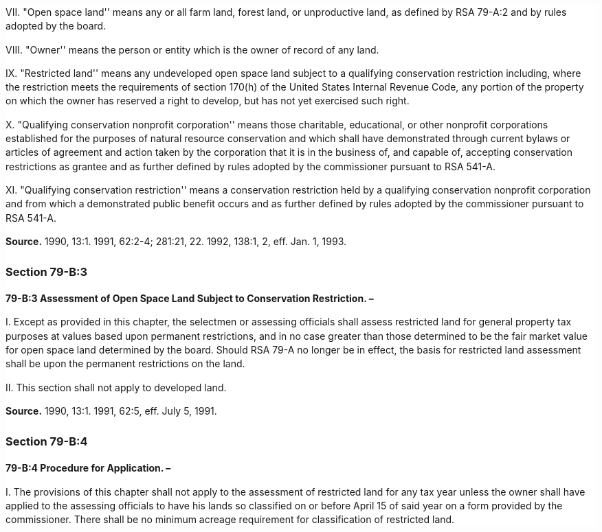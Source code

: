  VII. "Open space land'' means any or all farm land, forest land, or
unproductive land, as defined by RSA 79-A:2 and by rules adopted by the
board.
                                             
 VIII. "Owner'' means the person or entity which is the owner of
record of any land.
                                             
 IX. "Restricted land'' means any undeveloped open space land subject
to a qualifying conservation restriction including, where the
restriction meets the requirements of section 170(h) of the United
States Internal Revenue Code, any portion of the property on which the
owner has reserved a right to develop, but has not yet exercised such
right.
                                             
 X. "Qualifying conservation nonprofit corporation'' means those
charitable, educational, or other nonprofit corporations established for
the purposes of natural resource conservation and which shall have
demonstrated through current bylaws or articles of agreement and action
taken by the corporation that it is in the business of, and capable of,
accepting conservation restrictions as grantee and as further defined by
rules adopted by the commissioner pursuant to RSA 541-A.
                                             
 XI. "Qualifying conservation restriction'' means a conservation
restriction held by a qualifying conservation nonprofit corporation and
from which a demonstrated public benefit occurs and as further defined
by rules adopted by the commissioner pursuant to RSA 541-A.

**Source.** 1990, 13:1. 1991, 62:2-4; 281:21, 22. 1992, 138:1, 2, eff.
Jan. 1, 1993.

### Section 79-B:3

 **79-B:3 Assessment of Open Space Land Subject to Conservation
Restriction. –**
                                             
 I. Except as provided in this chapter, the selectmen or assessing
officials shall assess restricted land for general property tax purposes
at values based upon permanent restrictions, and in no case greater than
those determined to be the fair market value for open space land
determined by the board. Should RSA 79-A no longer be in effect, the
basis for restricted land assessment shall be upon the permanent
restrictions on the land.
                                             
 II. This section shall not apply to developed land.

**Source.** 1990, 13:1. 1991, 62:5, eff. July 5, 1991.

### Section 79-B:4

 **79-B:4 Procedure for Application. –**
                                             
 I. The provisions of this chapter shall not apply to the assessment
of restricted land for any tax year unless the owner shall have applied
to the assessing officials to have his lands so classified on or before
April 15 of said year on a form provided by the commissioner. There
shall be no minimum acreage requirement for classification of restricted
land.
                                             